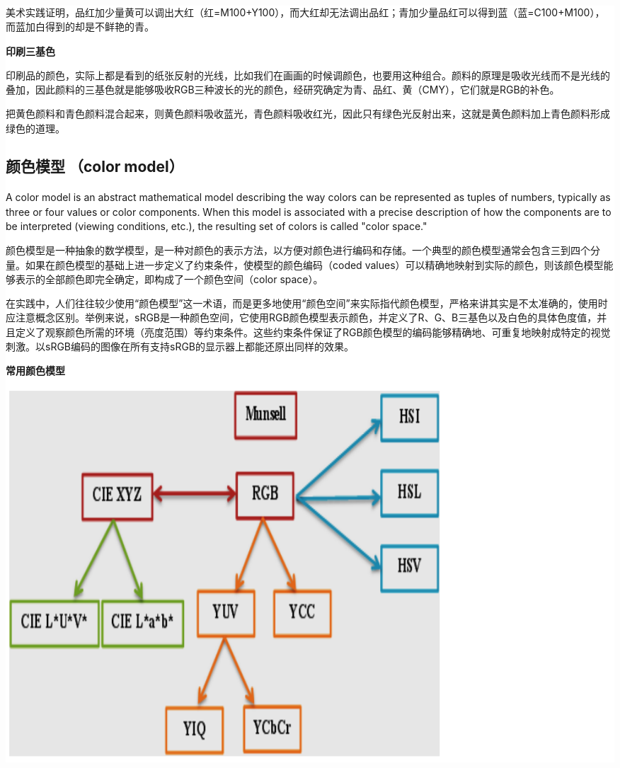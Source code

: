美术实践证明，品红加少量黄可以调出大红（红=M100+Y100），而大红却无法调出品红；青加少量品红可以得到蓝（蓝=C100+M100），而蓝加白得到的却是不鲜艳的青。

**印刷三基色**

印刷品的颜色，实际上都是看到的纸张反射的光线，比如我们在画画的时候调颜色，也要用这种组合。颜料的原理是吸收光线而不是光线的叠加，因此颜料的三基色就是能够吸收RGB三种波长的光的颜色，经研究确定为青、品红、黄（CMY），它们就是RGB的补色。

把黄色颜料和青色颜料混合起来，则黄色颜料吸收蓝光，青色颜料吸收红光，因此只有绿色光反射出来，这就是黄色颜料加上青色颜料形成绿色的道理。



## 颜色模型 （color model）

A color model is an abstract mathematical model describing the way colors can be represented as tuples of numbers, typically as three or four values or color components. When this model is associated with a precise description of how the components are to be interpreted (viewing conditions, etc.), the resulting set of colors is called "color space."

颜色模型是一种抽象的数学模型，是一种对颜色的表示方法，以方便对颜色进行编码和存储。一个典型的颜色模型通常会包含三到四个分量。如果在颜色模型的基础上进一步定义了约束条件，使模型的颜色编码（coded values）可以精确地映射到实际的颜色，则该颜色模型能够表示的全部颜色即完全确定，即构成了一个颜色空间（color space）。

在实践中，人们往往较少使用“颜色模型”这一术语，而是更多地使用“颜色空间”来实际指代颜色模型，严格来讲其实是不太准确的，使用时应注意概念区别。举例来说，sRGB是一种颜色空间，它使用RGB颜色模型表示颜色，并定义了R、G、B三基色以及白色的具体色度值，并且定义了观察颜色所需的环境（亮度范围）等约束条件。这些约束条件保证了RGB颜色模型的编码能够精确地、可重复地映射成特定的视觉刺激。以sRGB编码的图像在所有支持sRGB的显示器上都能还原出同样的效果。



**常用颜色模型**

![img](readme.assets/v2-c1794bdac5e409ef572c792ffa5bd5cd_1440w.png)
